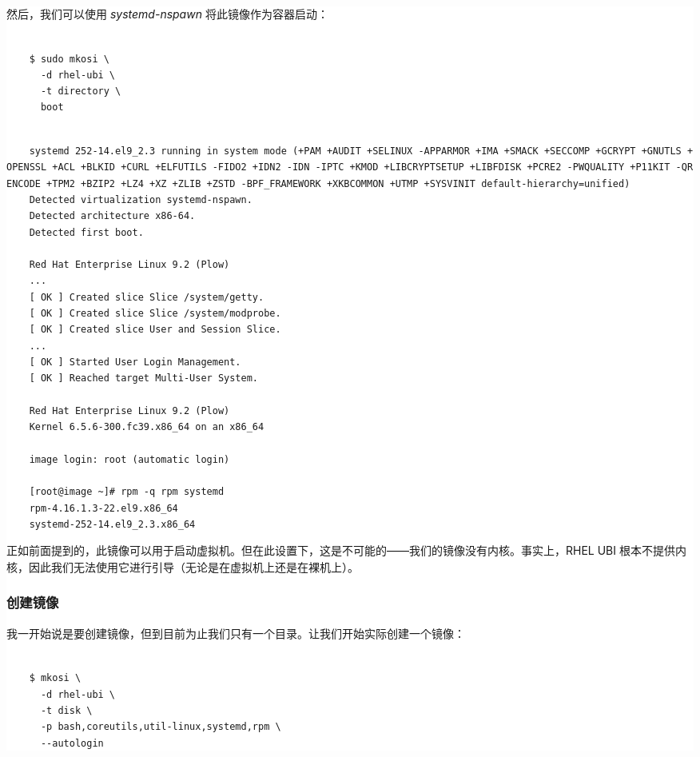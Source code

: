 然后，我们可以使用 _systemd-nspawn_ 将此镜像作为容器启动：

```

    $ sudo mkosi \
      -d rhel-ubi \
      -t directory \
      boot

```

```

    systemd 252-14.el9_2.3 running in system mode (+PAM +AUDIT +SELINUX -APPARMOR +IMA +SMACK +SECCOMP +GCRYPT +GNUTLS +OPENSSL +ACL +BLKID +CURL +ELFUTILS -FIDO2 +IDN2 -IDN -IPTC +KMOD +LIBCRYPTSETUP +LIBFDISK +PCRE2 -PWQUALITY +P11KIT -QRENCODE +TPM2 +BZIP2 +LZ4 +XZ +ZLIB +ZSTD -BPF_FRAMEWORK +XKBCOMMON +UTMP +SYSVINIT default-hierarchy=unified)
    Detected virtualization systemd-nspawn.
    Detected architecture x86-64.
    Detected first boot.

    Red Hat Enterprise Linux 9.2 (Plow)
    ...
    [ OK ] Created slice Slice /system/getty.
    [ OK ] Created slice Slice /system/modprobe.
    [ OK ] Created slice User and Session Slice.
    ...
    [ OK ] Started User Login Management.
    [ OK ] Reached target Multi-User System.

    Red Hat Enterprise Linux 9.2 (Plow)
    Kernel 6.5.6-300.fc39.x86_64 on an x86_64

    image login: root (automatic login)

    [root@image ~]# rpm -q rpm systemd
    rpm-4.16.1.3-22.el9.x86_64
    systemd-252-14.el9_2.3.x86_64

```

正如前面提到的，此镜像可以用于启动虚拟机。但在此设置下，这是不可能的——我们的镜像没有内核。事实上，RHEL UBI 根本不提供内核，因此我们无法使用它进行引导（无论是在虚拟机上还是在裸机上）。

### 创建镜像

我一开始说是要创建镜像，但到目前为止我们只有一个目录。让我们开始实际创建一个镜像：

```

    $ mkosi \
      -d rhel-ubi \
      -t disk \
      -p bash,coreutils,util-linux,systemd,rpm \
      --autologin

```


[#]: subject: "Building RHEL and RHEL UBI images with mkosi"
[#]: via: "https://fedoramagazine.org/create-images-directly-from-rhel-and-rhel-ubi-package-using-mkosi/"
[#]: author: "Zbigniew Jędrzejewski-Szmek https://fedoramagazine.org/author/zbyszek/"
[#]: collector: "lujun9972/lctt-scripts-1700446145"
[#]: translator: "GlassFoxowo"
[#]: reviewer: " "
[#]: publisher: " "
[#]: url: " "
[a]: https://fedoramagazine.org/author/zbyszek/
[b]: https://github.com/lujun9972
[1]: https://fedoramagazine.org/wp-content/uploads/2023/10/building_w_mkosi-816x345.jpg
[2]: https://unsplash.com/@saadx?utm_content=creditCopyText&utm_medium=referral&utm_source=unsplash
[3]: https://unsplash.com/photos/aerial-photo-of-people-in-park-at-daytime-PqRvLsjD_TU?utm_content=creditCopyText&utm_medium=referral&utm_source=unsplash
[4]: https://uapi-group.org/specifications/specs/discoverable_disk_image/
[5]: https://media.ccc.de/v/all-systems-go-2023-191-systemd-repart-building-discoverable-disk-images
[6]: https://media.ccc.de/v/all-systems-go-2023-190-mkosi-building-bespoke-operating-system-images
[7]: tmp.1bzWuYb2vw#a08aaa7d-ee14-4565-80a0-e3d19b21ad26
[8]: https://developers.redhat.com/articles/faqs-no-cost-red-hat-enterprise-linux
[9]: https://developers.redhat.com/register
[10]: https://access.redhat.com/management
[11]: https://access.redhat.com/management/activation_keys/new
[12]: https://matrix.to/#/#mkosi:matrix.org
[13]: https://lists.freedesktop.org/mailman/listinfo/systemd-devel
[14]: tmp.1bzWuYb2vw#a08aaa7d-ee14-4565-80a0-e3d19b21ad26-link